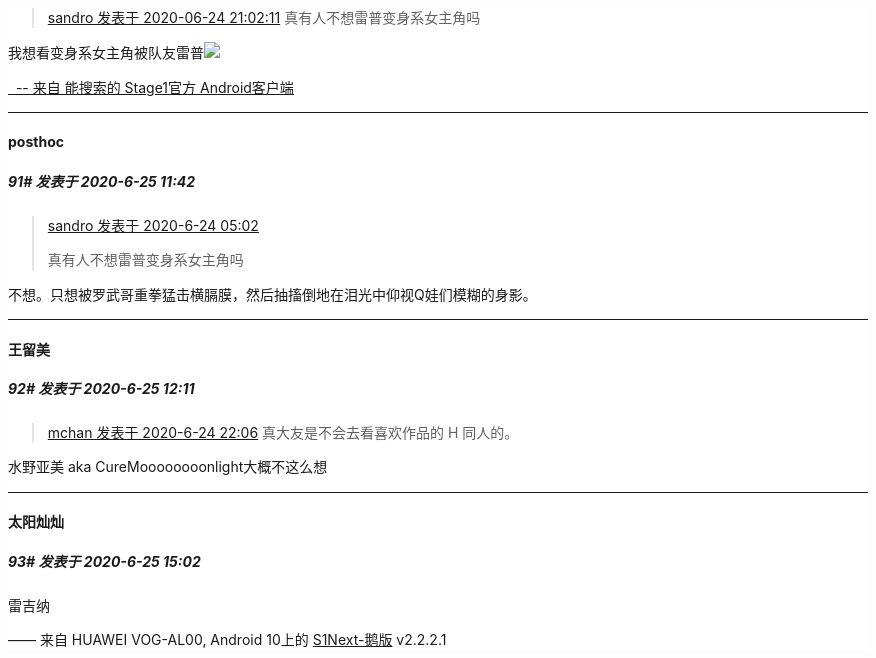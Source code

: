 

<blockquote><a href="httphttps://bbs.saraba1st.com/2b/forum.php?mod=redirect&amp;goto=findpost&amp;pid=47939448&amp;ptid=1943663" target="_blank">sandro 发表于 2020-06-24 21:02:11</a>
真有人不想雷普变身系女主角吗</blockquote>我想看变身系女主角被队友雷普<img src="https://static.saraba1st.com/image/smiley/face2017/077.png" referrerpolicy="no-referrer">

[  -- 来自 能搜索的 Stage1官方 Android客户端](https://www.coolapk.com/apk/140634)







*****

####  posthoc  
##### 91#       发表于 2020-6-25 11:42



<blockquote><a href="httphttps://bbs.saraba1st.com/2b/forum.php?mod=redirect&amp;goto=findpost&amp;pid=47939448&amp;ptid=1943663" target="_blank">sandro 发表于 2020-6-24 05:02</a>

真有人不想雷普变身系女主角吗</blockquote>
不想。只想被罗武哥重拳猛击横膈膜，然后抽搐倒地在泪光中仰视Q娃们模糊的身影。







*****

####  王留美  
##### 92#       发表于 2020-6-25 12:11



<blockquote><a href="httphttps://bbs.saraba1st.com/2b/forum.php?mod=redirect&amp;goto=findpost&amp;pid=47940445&amp;ptid=1943663" target="_blank">mchan 发表于 2020-6-24 22:06</a>
真大友是不会去看喜欢作品的 H 同人的。</blockquote>
水野亚美 aka CureMoooooooonlight大概不这么想







*****

####  太阳灿灿  
##### 93#       发表于 2020-6-25 15:02




雷吉纳

—— 来自 HUAWEI VOG-AL00, Android 10上的 [S1Next-鹅版](https://github.com/ykrank/S1-Next/releases) v2.2.2.1



